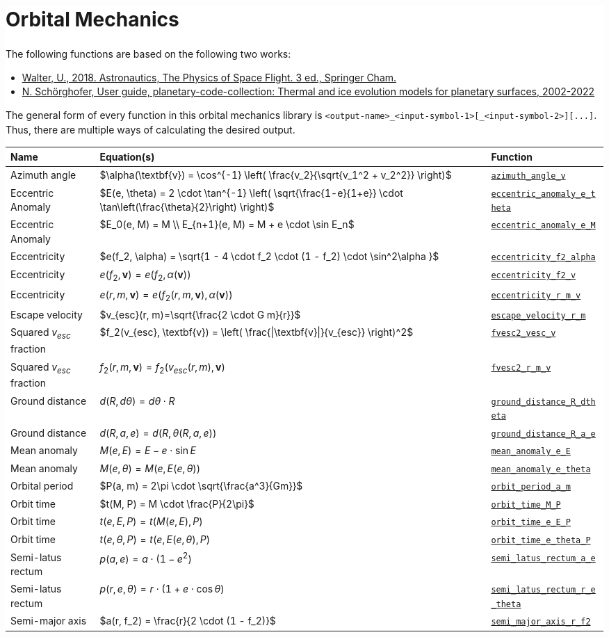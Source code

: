 
<a id='Orbital-Mechanics'></a>

<a id='Orbital-Mechanics-1'></a>

# Orbital Mechanics


The following functions are based on the following two works:


  * [Walter, U., 2018. Astronautics, The Physics of Space Flight. 3 ed., Springer Cham.](https://doi.org/10.1007/978-3-319-74373-8)
  * [N. Schörghofer, User guide, planetary-code-collection: Thermal and ice evolution models for planetary surfaces, 2002-2022](https://github.com/nschorgh/Planetary-Code-Collection)


The general form of every function in this orbital mechanics library is `<output-name>_<input-symbol-1>[_<input-symbol-2>][...]`. Thus, there are multiple ways of calculating the desired output.


| Name                       | Equation(s)                                                                                                      | Function                                                                                     |
|:-------------------------- |:---------------------------------------------------------------------------------------------------------------- |:-------------------------------------------------------------------------------------------- |
| Azimuth angle              | $\alpha(\textbf{v}) = \cos^{-1} \left( \frac{v_2}{\sqrt{v_1^2 + v_2^2}} \right)$                                 | [`azimuth_angle_v`](orbital_mechanics.md#Main.ExESS.azimuth_angle_v)                         |
| Eccentric Anomaly          | $E(e, \theta) = 2 \cdot \tan^{-1} \left( \sqrt{\frac{1-e}{1+e}} \cdot \tan\left(\frac{\theta}{2}\right) \right)$ | [`eccentric_anomaly_e_theta`](orbital_mechanics.md#Main.ExESS.eccentric_anomaly_e_theta)     |
| Eccentric Anomaly          | $E_0(e, M) = M \\ E_{n+1}(e, M) = M + e \cdot \sin E_n$                                                          | [`eccentric_anomaly_e_M`](orbital_mechanics.md#Main.ExESS.eccentric_anomaly_e_M)             |
| Eccentricity               | $e(f_2, \alpha) = \sqrt{1 - 4 \cdot f_2 \cdot (1 - f_2) \cdot \sin^2\alpha }$                                    | [`eccentricity_f2_alpha`](orbital_mechanics.md#Main.ExESS.eccentricity_f2_alpha)             |
| Eccentricity               | $e(f_2, \textbf{v}) = e(f_2, \alpha(\textbf{v}))$                                                                | [`eccentricity_f2_v`](orbital_mechanics.md#Main.ExESS.eccentricity_f2_v)                     |
| Eccentricity               | $e(r, m, \textbf{v}) = e(f_2(r, m, \textbf{v}), \alpha(\textbf{v}))$                                             | [`eccentricity_r_m_v`](orbital_mechanics.md#Main.ExESS.eccentricity_r_m_v)                   |
| Escape velocity            | $v_{esc}(r, m)=\sqrt{\frac{2 \cdot G m}{r}}$                                                                     | [`escape_velocity_r_m`](orbital_mechanics.md#Main.ExESS.escape_velocity_r_m)                 |
| Squared $v_{esc}$ fraction | $f_2(v_{esc}, \textbf{v}) = \left( \frac{\|\textbf{v}\|}{v_{esc}} \right)^2$                                     | [`fvesc2_vesc_v`](orbital_mechanics.md#Main.ExESS.fvesc2_vesc_v)                             |
| Squared $v_{esc}$ fraction | $f_2(r, m, \textbf{v}) = f_2(v_{esc}(r, m), \textbf{v})$                                                         | [`fvesc2_r_m_v`](orbital_mechanics.md#Main.ExESS.fvesc2_r_m_v)                               |
| Ground distance            | $d(R, d\theta) = d\theta \cdot R$                                                                                | [`ground_distance_R_dtheta`](orbital_mechanics.md#Main.ExESS.ground_distance_R_dtheta)       |
| Ground distance            | $d(R, a, e) = d(R, \theta(R, a, e))$                                                                             | [`ground_distance_R_a_e`](orbital_mechanics.md#Main.ExESS.ground_distance_R_a_e)             |
| Mean anomaly               | $M(e, E) = E - e \cdot \sin E$                                                                                   | [`mean_anomaly_e_E`](orbital_mechanics.md#Main.ExESS.mean_anomaly_e_E)                       |
| Mean anomaly               | $M(e, \theta) = M(e, E(e, \theta))$                                                                              | [`mean_anomaly_e_theta`](orbital_mechanics.md#Main.ExESS.mean_anomaly_e_theta)               |
| Orbital period             | $P(a, m) = 2\pi \cdot \sqrt{\frac{a^3}{Gm}}$                                                                     | [`orbit_period_a_m`](orbital_mechanics.md#Main.ExESS.orbit_period_a_m)                       |
| Orbit time                 | $t(M, P) = M \cdot \frac{P}{2\pi}$                                                                               | [`orbit_time_M_P`](orbital_mechanics.md#Main.ExESS.orbit_time_M_P)                           |
| Orbit time                 | $t(e, E, P) = t(M(e, E), P)$                                                                                     | [`orbit_time_e_E_P`](orbital_mechanics.md#Main.ExESS.orbit_time_e_E_P)                       |
| Orbit time                 | $t(e, \theta, P) = t(e, E(e, \theta), P)$                                                                        | [`orbit_time_e_theta_P`](orbital_mechanics.md#Main.ExESS.orbit_time_e_theta_P)               |
| Semi-latus rectum          | $p(a, e) = a \cdot (1 - e^2)$                                                                                    | [`semi_latus_rectum_a_e`](orbital_mechanics.md#Main.ExESS.semi_latus_rectum_a_e)             |
| Semi-latus rectum          | $p(r, e, \theta) = r \cdot (1 + e \cdot \cos \theta)$                                                            | [`semi_latus_rectum_r_e_theta`](orbital_mechanics.md#Main.ExESS.semi_latus_rectum_r_e_theta) |
| Semi-major axis            | $a(r, f_2)  = \frac{r}{2 \cdot (1 - f_2)}$                                                                       | [`semi_major_axis_r_f2`](orbital_mechanics.md#Main.ExESS.semi_major_axis_r_f2)               |